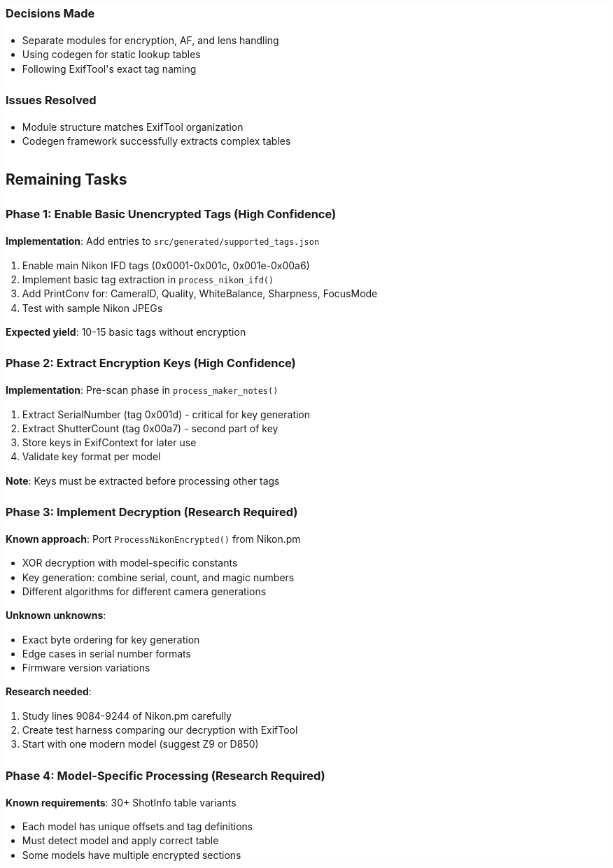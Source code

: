 ### Decisions Made
- Separate modules for encryption, AF, and lens handling
- Using codegen for static lookup tables
- Following ExifTool's exact tag naming

### Issues Resolved
- Module structure matches ExifTool organization
- Codegen framework successfully extracts complex tables

## Remaining Tasks

### Phase 1: Enable Basic Unencrypted Tags (High Confidence)
**Implementation**: Add entries to `src/generated/supported_tags.json`
1. Enable main Nikon IFD tags (0x0001-0x001c, 0x001e-0x00a6)
2. Implement basic tag extraction in `process_nikon_ifd()`
3. Add PrintConv for: CameraID, Quality, WhiteBalance, Sharpness, FocusMode
4. Test with sample Nikon JPEGs

**Expected yield**: 10-15 basic tags without encryption

### Phase 2: Extract Encryption Keys (High Confidence)
**Implementation**: Pre-scan phase in `process_maker_notes()`
1. Extract SerialNumber (tag 0x001d) - critical for key generation
2. Extract ShutterCount (tag 0x00a7) - second part of key
3. Store keys in ExifContext for later use
4. Validate key format per model

**Note**: Keys must be extracted before processing other tags

### Phase 3: Implement Decryption (Research Required)
**Known approach**: Port `ProcessNikonEncrypted()` from Nikon.pm
- XOR decryption with model-specific constants
- Key generation: combine serial, count, and magic numbers
- Different algorithms for different camera generations

**Unknown unknowns**:
- Exact byte ordering for key generation
- Edge cases in serial number formats
- Firmware version variations

**Research needed**:
1. Study lines 9084-9244 of Nikon.pm carefully
2. Create test harness comparing our decryption with ExifTool
3. Start with one modern model (suggest Z9 or D850)

### Phase 4: Model-Specific Processing (Research Required)
**Known requirements**: 30+ ShotInfo table variants
- Each model has unique offsets and tag definitions
- Must detect model and apply correct table
- Some models have multiple encrypted sections
